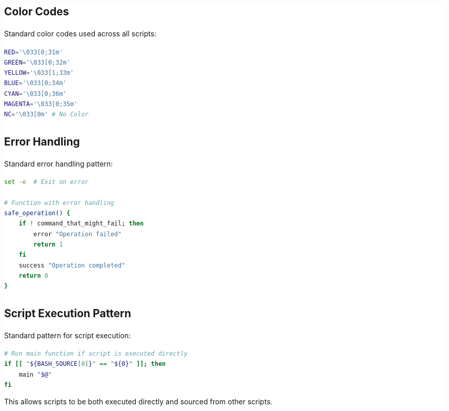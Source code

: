 ## Color Codes

Standard color codes used across all scripts:

```bash
RED='\033[0;31m'
GREEN='\033[0;32m'
YELLOW='\033[1;33m'
BLUE='\033[0;34m'
CYAN='\033[0;36m'
MAGENTA='\033[0;35m'
NC='\033[0m' # No Color
```

## Error Handling

Standard error handling pattern:

```bash
set -e  # Exit on error

# Function with error handling
safe_operation() {
    if ! command_that_might_fail; then
        error "Operation failed"
        return 1
    fi
    success "Operation completed"
    return 0
}
```

## Script Execution Pattern

Standard pattern for script execution:

```bash
# Run main function if script is executed directly
if [[ "${BASH_SOURCE[0]}" == "${0}" ]]; then
    main "$@"
fi
```

This allows scripts to be both executed directly and sourced from other scripts.

